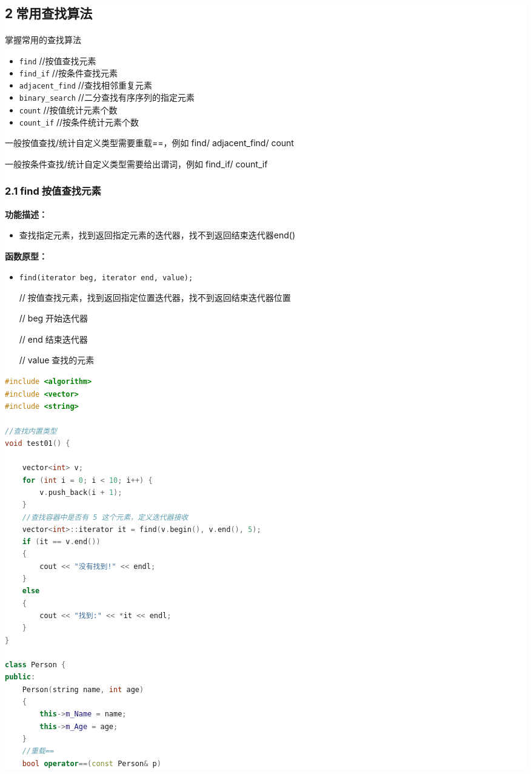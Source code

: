 

## 2 常用查找算法

掌握常用的查找算法

- `find`                      //按值查找元素
- `find_if`                //按条件查找元素
- `adjacent_find`    //查找相邻重复元素
- `binary_search`     //二分查找有序序列的指定元素
- `count`                     //按值统计元素个数
- `count_if`               //按条件统计元素个数

一般按值查找/统计自定义类型需要重载==，例如 find/ adjacent_find/ count

一般按条件查找/统计自定义类型需要给出谓词，例如 find_if/ count_if



### 2.1 find 按值查找元素

**功能描述：**

* 查找指定元素，找到返回指定元素的迭代器，找不到返回结束迭代器end()

**函数原型：**

- `find(iterator beg, iterator end, value);  `

  // 按值查找元素，找到返回指定位置迭代器，找不到返回结束迭代器位置

  // beg 开始迭代器

  // end 结束迭代器

  // value 查找的元素

```c++
#include <algorithm>
#include <vector>
#include <string>

//查找内置类型
void test01() {

	vector<int> v;
	for (int i = 0; i < 10; i++) {
		v.push_back(i + 1);
	}
	//查找容器中是否有 5 这个元素，定义迭代器接收
	vector<int>::iterator it = find(v.begin(), v.end(), 5);
	if (it == v.end()) 
	{
		cout << "没有找到!" << endl;
	}
	else 
	{
		cout << "找到:" << *it << endl;
	}
}

class Person {
public:
	Person(string name, int age) 
	{
		this->m_Name = name;
		this->m_Age = age;
	}
	//重载==
	bool operator==(const Person& p) 
```